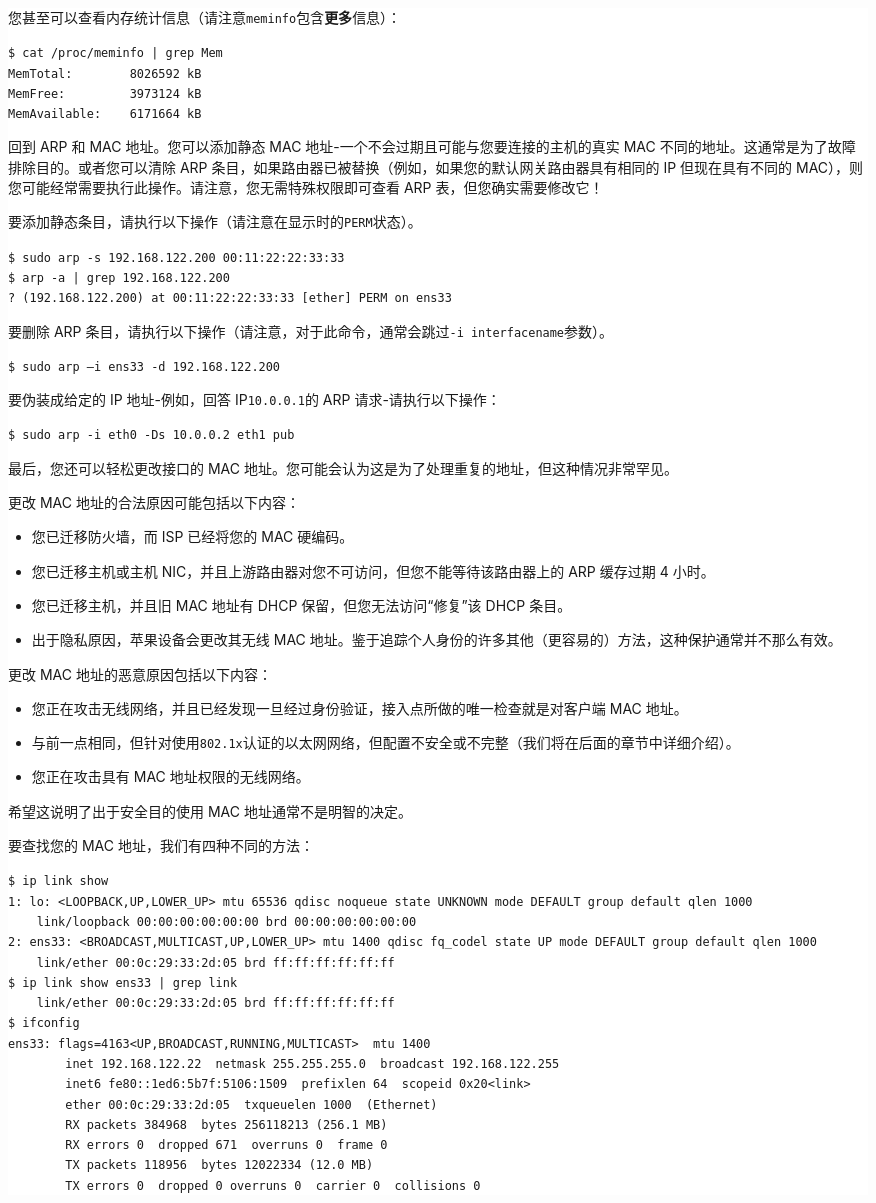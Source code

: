 您甚至可以查看内存统计信息（请注意`meminfo`包含**更多**信息）：

```
$ cat /proc/meminfo | grep Mem
MemTotal:        8026592 kB
MemFree:         3973124 kB
MemAvailable:    6171664 kB
```

回到 ARP 和 MAC 地址。您可以添加静态 MAC 地址-一个不会过期且可能与您要连接的主机的真实 MAC 不同的地址。这通常是为了故障排除目的。或者您可以清除 ARP 条目，如果路由器已被替换（例如，如果您的默认网关路由器具有相同的 IP 但现在具有不同的 MAC），则您可能经常需要执行此操作。请注意，您无需特殊权限即可查看 ARP 表，但您确实需要修改它！

要添加静态条目，请执行以下操作（请注意在显示时的`PERM`状态）。

```
$ sudo arp -s 192.168.122.200 00:11:22:22:33:33
$ arp -a | grep 192.168.122.200
? (192.168.122.200) at 00:11:22:22:33:33 [ether] PERM on ens33
```

要删除 ARP 条目，请执行以下操作（请注意，对于此命令，通常会跳过`-i interfacename`参数）。

```
$ sudo arp –i ens33 -d 192.168.122.200
```

要伪装成给定的 IP 地址-例如，回答 IP`10.0.0.1`的 ARP 请求-请执行以下操作：

```
$ sudo arp -i eth0 -Ds 10.0.0.2 eth1 pub
```

最后，您还可以轻松更改接口的 MAC 地址。您可能会认为这是为了处理重复的地址，但这种情况非常罕见。

更改 MAC 地址的合法原因可能包括以下内容：

+   您已迁移防火墙，而 ISP 已经将您的 MAC 硬编码。

+   您已迁移主机或主机 NIC，并且上游路由器对您不可访问，但您不能等待该路由器上的 ARP 缓存过期 4 小时。

+   您已迁移主机，并且旧 MAC 地址有 DHCP 保留，但您无法访问“修复”该 DHCP 条目。

+   出于隐私原因，苹果设备会更改其无线 MAC 地址。鉴于追踪个人身份的许多其他（更容易的）方法，这种保护通常并不那么有效。

更改 MAC 地址的恶意原因包括以下内容：

+   您正在攻击无线网络，并且已经发现一旦经过身份验证，接入点所做的唯一检查就是对客户端 MAC 地址。

+   与前一点相同，但针对使用`802.1x`认证的以太网网络，但配置不安全或不完整（我们将在后面的章节中详细介绍）。

+   您正在攻击具有 MAC 地址权限的无线网络。

希望这说明了出于安全目的使用 MAC 地址通常不是明智的决定。

要查找您的 MAC 地址，我们有四种不同的方法：

```
$ ip link show
1: lo: <LOOPBACK,UP,LOWER_UP> mtu 65536 qdisc noqueue state UNKNOWN mode DEFAULT group default qlen 1000
    link/loopback 00:00:00:00:00:00 brd 00:00:00:00:00:00
2: ens33: <BROADCAST,MULTICAST,UP,LOWER_UP> mtu 1400 qdisc fq_codel state UP mode DEFAULT group default qlen 1000
    link/ether 00:0c:29:33:2d:05 brd ff:ff:ff:ff:ff:ff
$ ip link show ens33 | grep link
    link/ether 00:0c:29:33:2d:05 brd ff:ff:ff:ff:ff:ff
$ ifconfig
ens33: flags=4163<UP,BROADCAST,RUNNING,MULTICAST>  mtu 1400
        inet 192.168.122.22  netmask 255.255.255.0  broadcast 192.168.122.255
        inet6 fe80::1ed6:5b7f:5106:1509  prefixlen 64  scopeid 0x20<link>
        ether 00:0c:29:33:2d:05  txqueuelen 1000  (Ethernet)
        RX packets 384968  bytes 256118213 (256.1 MB)
        RX errors 0  dropped 671  overruns 0  frame 0
        TX packets 118956  bytes 12022334 (12.0 MB)
        TX errors 0  dropped 0 overruns 0  carrier 0  collisions 0
```